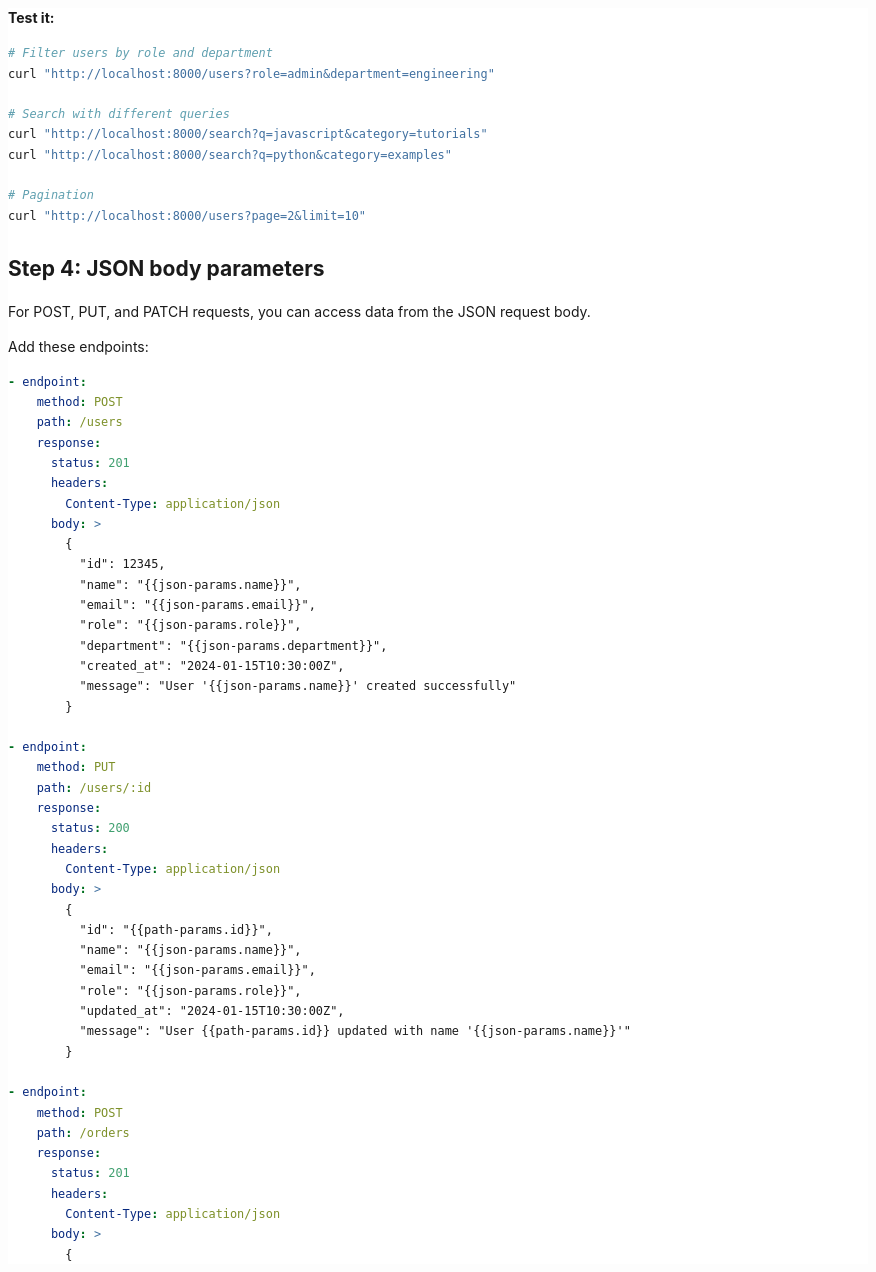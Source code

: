 
**Test it:**

```bash
# Filter users by role and department
curl "http://localhost:8000/users?role=admin&department=engineering"

# Search with different queries
curl "http://localhost:8000/search?q=javascript&category=tutorials"
curl "http://localhost:8000/search?q=python&category=examples"

# Pagination
curl "http://localhost:8000/users?page=2&limit=10"
```

## Step 4: JSON body parameters

For POST, PUT, and PATCH requests, you can access data from the JSON request body.

Add these endpoints:

```yaml
- endpoint:
    method: POST
    path: /users
    response:
      status: 201
      headers:
        Content-Type: application/json
      body: >
        {
          "id": 12345,
          "name": "{{json-params.name}}",
          "email": "{{json-params.email}}",
          "role": "{{json-params.role}}",
          "department": "{{json-params.department}}",
          "created_at": "2024-01-15T10:30:00Z",
          "message": "User '{{json-params.name}}' created successfully"
        }

- endpoint:
    method: PUT
    path: /users/:id
    response:
      status: 200
      headers:
        Content-Type: application/json
      body: >
        {
          "id": "{{path-params.id}}",
          "name": "{{json-params.name}}",
          "email": "{{json-params.email}}",
          "role": "{{json-params.role}}",
          "updated_at": "2024-01-15T10:30:00Z",
          "message": "User {{path-params.id}} updated with name '{{json-params.name}}'"
        }

- endpoint:
    method: POST
    path: /orders
    response:
      status: 201
      headers:
        Content-Type: application/json
      body: >
        {
```